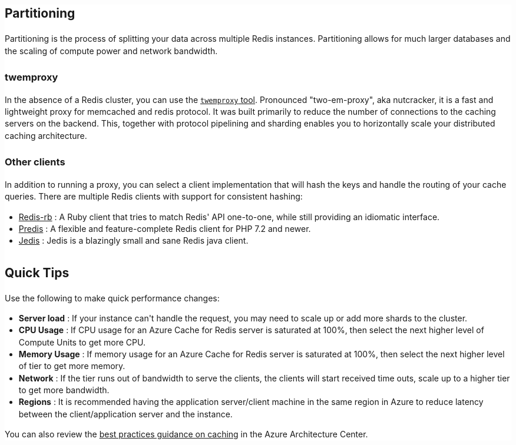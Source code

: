 ## Partitioning

Partitioning is the process of splitting your data across multiple Redis
instances. Partitioning allows for much larger databases and the scaling
of compute power and network bandwidth.

### twemproxy

In the absence of a Redis cluster, you can use the [`twemproxy`
tool](https://github.com/twitter/twemproxy). Pronounced "two-em-proxy",
aka nutcracker, it is a fast and lightweight proxy for memcached and
redis protocol. It was built primarily to reduce the number of
connections to the caching servers on the backend. This, together with
protocol pipelining and sharding enables you to horizontally scale your
distributed caching architecture.

### Other clients

In addition to running a proxy, you can select a client implementation
that will hash the keys and handle the routing of your cache queries.
There are multiple Redis clients with support for consistent hashing:

-   [Redis-rb](https://github.com/redis/redis-rb) : A Ruby client that
    tries to match Redis' API one-to-one, while still providing an
    idiomatic interface.
-   [Predis](https://github.com/nrk/predis) : A flexible and
    feature-complete Redis client for PHP 7.2 and newer.
-   [Jedis](https://github.com/redis/jedis) : Jedis is a blazingly small
    and sane Redis java client.

## Quick Tips

Use the following to make quick performance changes:

-   **Server load** : If your instance can't handle the request, you may
    need to scale up or add more shards to the cluster.
-   **CPU Usage** : If CPU usage for an Azure Cache for Redis server is
    saturated at 100%, then select the next higher level of Compute
    Units to get more CPU.
-   **Memory Usage** : If memory usage for an Azure Cache for Redis
    server is saturated at 100%, then select the next higher level of
    tier to get more memory.
-   **Network** : If the tier runs out of bandwidth to serve the
    clients, the clients will start received time outs, scale up to a
    higher tier to get more bandwidth.
-   **Regions** : It is recommended having the application server/client
    machine in the same region in Azure to reduce latency between the
    client/application server and the instance.

You can also review the [best practices guidance on
caching](https://docs.microsoft.com/en-us/azure/architecture/best-practices/caching)
in the Azure Architecture Center.
